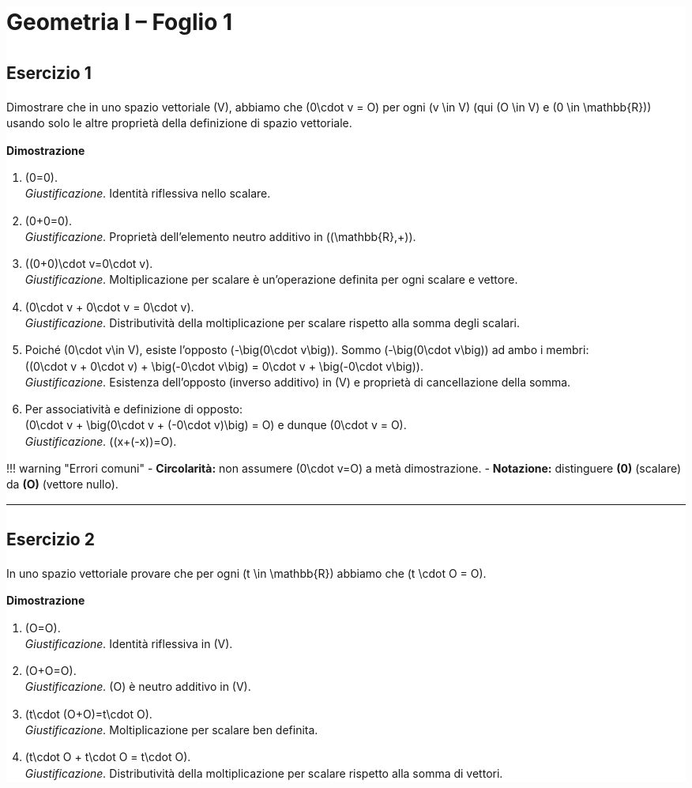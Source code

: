 # Geometria I – Foglio 1

## Esercizio 1
Dimostrare che in uno spazio vettoriale \(V\), abbiamo che \(0\cdot v = O\) per ogni \(v \in V\) (qui \(O \in V\) e \(0 \in \mathbb{R}\)) usando solo le altre proprietà della definizione di spazio vettoriale.

**Dimostrazione**

1. \(0=0\).  
   *Giustificazione.* Identità riflessiva nello scalare.

2. \(0+0=0\).  
   *Giustificazione.* Proprietà dell’elemento neutro additivo in \((\mathbb{R},+)\).

3. \((0+0)\cdot v=0\cdot v\).  
   *Giustificazione.* Moltiplicazione per scalare è un’operazione definita per ogni scalare e vettore.

4. \(0\cdot v + 0\cdot v = 0\cdot v\).  
   *Giustificazione.* Distributività della moltiplicazione per scalare rispetto alla somma degli scalari.

5. Poiché \(0\cdot v\in V\), esiste l’opposto \(-\big(0\cdot v\big)\). Sommo \(-\big(0\cdot v\big)\) ad ambo i membri:  
   \((0\cdot v + 0\cdot v) + \big(-0\cdot v\big) = 0\cdot v + \big(-0\cdot v\big)\).  
   *Giustificazione.* Esistenza dell’opposto (inverso additivo) in \(V\) e proprietà di cancellazione della somma.

6. Per associatività e definizione di opposto:  
   \(0\cdot v + \big(0\cdot v + (-0\cdot v)\big) = O\) e dunque \(0\cdot v = O\).  
   *Giustificazione.* \((x+(-x))=O\).



!!! warning "Errori comuni"
    - **Circolarità:** non assumere \(0\cdot v=O\) a metà dimostrazione.
    - **Notazione:** distinguere **\(0\)** (scalare) da **\(O\)** (vettore nullo).

---

## Esercizio 2
In uno spazio vettoriale provare che per ogni \(t \in \mathbb{R}\) abbiamo che \(t \cdot O = O\).

**Dimostrazione**

1. \(O=O\).  
   *Giustificazione.* Identità riflessiva in \(V\).

2. \(O+O=O\).  
   *Giustificazione.* \(O\) è neutro additivo in \(V\).

3. \(t\cdot (O+O)=t\cdot O\).  
   *Giustificazione.* Moltiplicazione per scalare ben definita.

4. \(t\cdot O + t\cdot O = t\cdot O\).  
   *Giustificazione.* Distributività della moltiplicazione per scalare rispetto alla somma di vettori.
